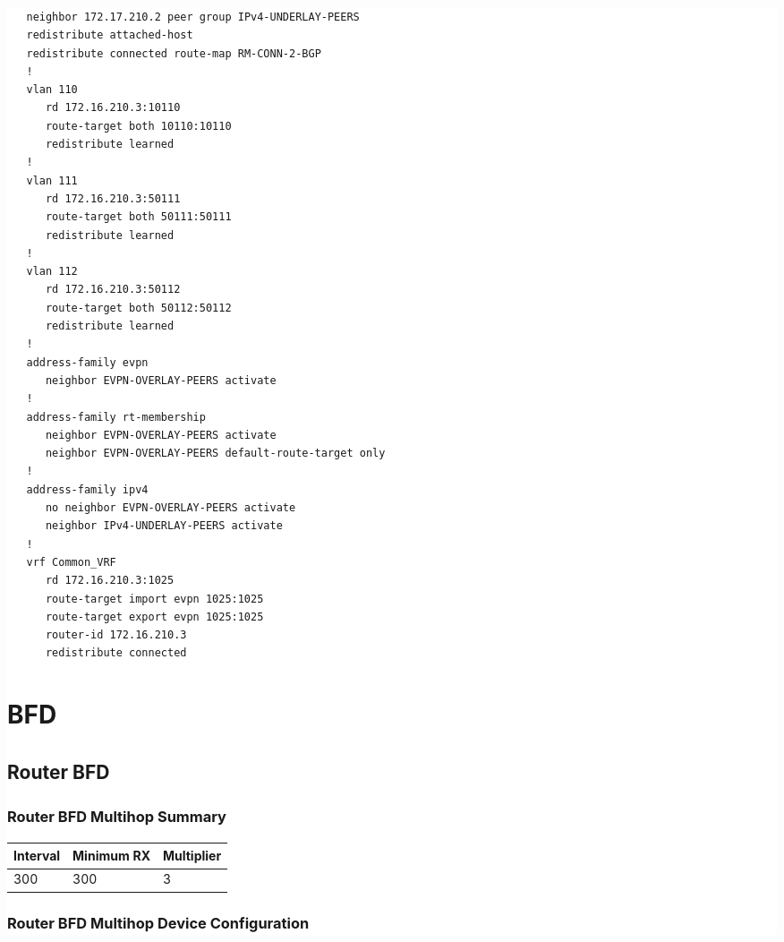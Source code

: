 ```eos
   neighbor 172.17.210.2 peer group IPv4-UNDERLAY-PEERS
   redistribute attached-host
   redistribute connected route-map RM-CONN-2-BGP
   !
   vlan 110
      rd 172.16.210.3:10110
      route-target both 10110:10110
      redistribute learned
   !
   vlan 111
      rd 172.16.210.3:50111
      route-target both 50111:50111
      redistribute learned
   !
   vlan 112
      rd 172.16.210.3:50112
      route-target both 50112:50112
      redistribute learned
   !
   address-family evpn
      neighbor EVPN-OVERLAY-PEERS activate
   !
   address-family rt-membership
      neighbor EVPN-OVERLAY-PEERS activate
      neighbor EVPN-OVERLAY-PEERS default-route-target only
   !
   address-family ipv4
      no neighbor EVPN-OVERLAY-PEERS activate
      neighbor IPv4-UNDERLAY-PEERS activate
   !
   vrf Common_VRF
      rd 172.16.210.3:1025
      route-target import evpn 1025:1025
      route-target export evpn 1025:1025
      router-id 172.16.210.3
      redistribute connected
```

# BFD

## Router BFD

### Router BFD Multihop Summary

| Interval | Minimum RX | Multiplier |
| -------- | ---------- | ---------- |
| 300 | 300 | 3 |

### Router BFD Multihop Device Configuration

